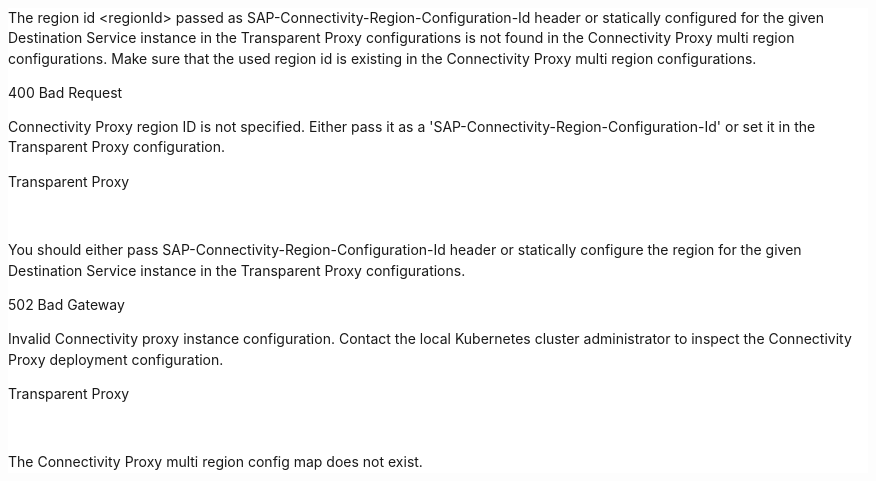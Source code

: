 The region id <regionId\> passed as SAP-Connectivity-Region-Configuration-Id header or statically configured for the given Destination Service instance in the Transparent Proxy configurations is not found in the Connectivity Proxy multi region configurations. Make sure that the used region id is existing in the Connectivity Proxy multi region configurations.

</td>
</tr>
<tr>
<td valign="top">

400 Bad Request

</td>
<td valign="top">

Connectivity Proxy region ID is not specified. Either pass it as a 'SAP-Connectivity-Region-Configuration-Id' or set it in the Transparent Proxy configuration.

</td>
<td valign="top">

Transparent Proxy

</td>
<td valign="top">

 

</td>
<td valign="top">

You should either pass SAP-Connectivity-Region-Configuration-Id header or statically configure the region for the given Destination Service instance in the Transparent Proxy configurations.

</td>
</tr>
<tr>
<td valign="top">

502 Bad Gateway

</td>
<td valign="top">

Invalid Connectivity proxy instance configuration. Contact the local Kubernetes cluster administrator to inspect the Connectivity Proxy deployment configuration.

</td>
<td valign="top">

Transparent Proxy

</td>
<td valign="top">

 

</td>
<td valign="top">

The Connectivity Proxy multi region config map does not exist.
